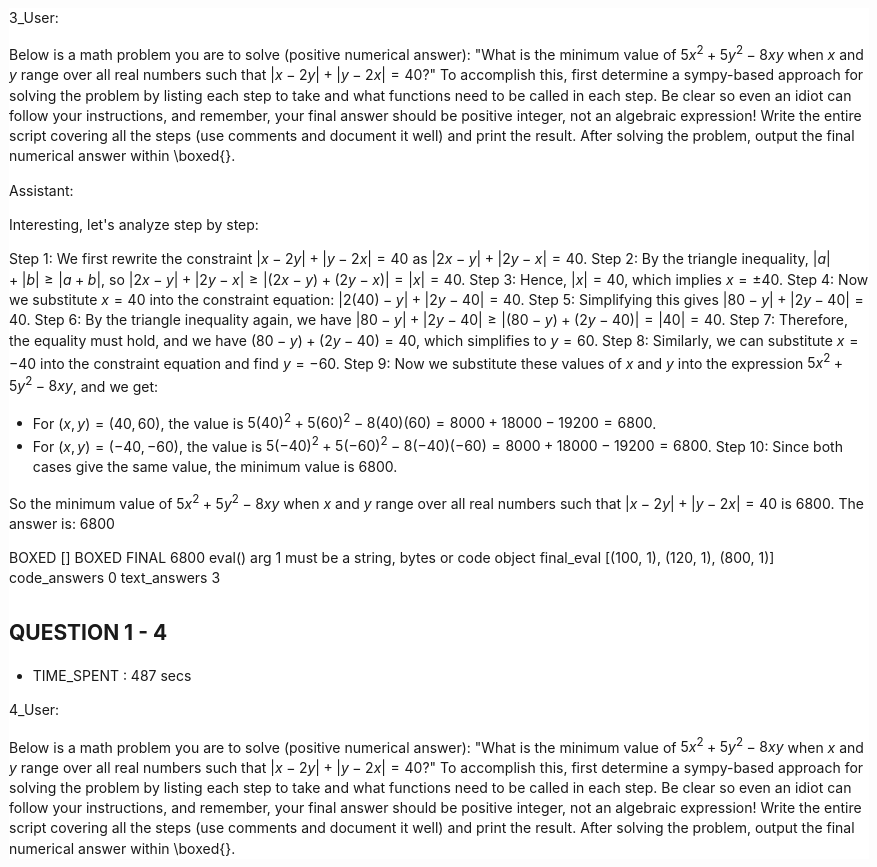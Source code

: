 3_User:

Below is a math problem you are to solve (positive numerical answer):
"What is the minimum value of $5x^2+5y^2-8xy$ when $x$ and $y$ range over all real numbers such that $|x-2y| + |y-2x| = 40$?"
To accomplish this, first determine a sympy-based approach for solving the problem by listing each step to take and what functions need to be called in each step. Be clear so even an idiot can follow your instructions, and remember, your final answer should be positive integer, not an algebraic expression!
Write the entire script covering all the steps (use comments and document it well) and print the result. After solving the problem, output the final numerical answer within \boxed{}.

Assistant: 

Interesting, let's analyze step by step:



Step 1: We first rewrite the constraint $|x-2y| + |y-2x| = 40$ as $|2x - y| + |2y - x| = 40$.
Step 2: By the triangle inequality, $|a| + |b| \geq |a + b|$, so $|2x - y| + |2y - x| \geq |(2x - y) + (2y - x)| = |x| = 40$.
Step 3: Hence, $|x| = 40$, which implies $x = \pm 40$.
Step 4: Now we substitute $x = 40$ into the constraint equation: $|2(40) - y| + |2y - 40| = 40$.
Step 5: Simplifying this gives $|80 - y| + |2y - 40| = 40$.
Step 6: By the triangle inequality again, we have $|80 - y| + |2y - 40| \geq |(80 - y) + (2y - 40)| = |40| = 40$.
Step 7: Therefore, the equality must hold, and we have $(80 - y) + (2y - 40) = 40$, which simplifies to $y = 60$.
Step 8: Similarly, we can substitute $x = -40$ into the constraint equation and find $y = -60$.
Step 9: Now we substitute these values of $x$ and $y$ into the expression $5x^2+5y^2-8xy$, and we get:
- For $(x, y) = (40, 60)$, the value is $5(40)^2 + 5(60)^2 - 8(40)(60) = 8000 + 18000 - 19200 = 6800$.
- For $(x, y) = (-40, -60)$, the value is $5(-40)^2 + 5(-60)^2 - 8(-40)(-60) = 8000 + 18000 - 19200 = 6800$.
Step 10: Since both cases give the same value, the minimum value is $6800$.

So the minimum value of $5x^2+5y^2-8xy$ when $x$ and $y$ range over all real numbers such that $|x-2y| + |y-2x| = 40$ is $6800$.
The answer is: $6800$

BOXED []
BOXED FINAL 6800
eval() arg 1 must be a string, bytes or code object final_eval
[(100, 1), (120, 1), (800, 1)]
code_answers 0 text_answers 3



## QUESTION 1 - 4 
- TIME_SPENT : 487 secs

4_User:

Below is a math problem you are to solve (positive numerical answer):
"What is the minimum value of $5x^2+5y^2-8xy$ when $x$ and $y$ range over all real numbers such that $|x-2y| + |y-2x| = 40$?"
To accomplish this, first determine a sympy-based approach for solving the problem by listing each step to take and what functions need to be called in each step. Be clear so even an idiot can follow your instructions, and remember, your final answer should be positive integer, not an algebraic expression!
Write the entire script covering all the steps (use comments and document it well) and print the result. After solving the problem, output the final numerical answer within \boxed{}.
